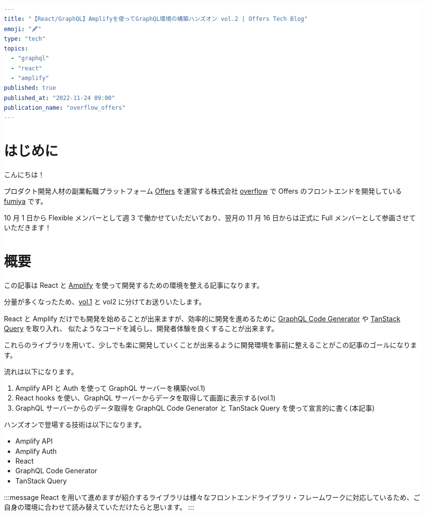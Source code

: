 ```yaml
---
title: "【React/GraphQL】Amplifyを使ってGraphQL環境の構築ハンズオン vol.2 | Offers Tech Blog"
emoji: "🖋️"
type: "tech"
topics:
  - "graphql"
  - "react"
  - "amplify"
published: true
published_at: "2022-11-24 09:00"
publication_name: "overflow_offers"
---
```


# はじめに

こんにちは！

プロダクト開発人材の副業転職プラットフォーム [Offers](https://offers.jp/) を運営する株式会社 [overflow](https://overflow.co.jp/) で Offers のフロントエンドを開発している [fumiya](https://twitter.com/fumiya_itsc) です。

10 月 1 日から Flexible メンバーとして週 3 で働かせていただいており、翌月の 11 月 16 日からは正式に Full メンバーとして参画させていただきます！

# 概要

この記事は React と [Amplify](https://aws.amazon.com/jp/amplify/) を使って開発するための環境を整える記事になります。


分量が多くなったため、[vol.1](https://zenn.dev/offers/articles/20221121-hello-amplify-react-vol1) と vol2 に分けてお送りいたします。

React と Amplify だけでも開発を始めることが出来ますが、効率的に開発を進めるために [GraphQL Code Generator](https://www.the-guild.dev/graphql/codegen) や [TanStack Query](https://tanstack.com/query/v4/) を取り入れ、
似たようなコードを減らし、開発者体験を良くすることが出来ます。

これらのライブラリを用いて、少しでも楽に開発していくことが出来るように開発環境を事前に整えることがこの記事のゴールになります。

流れは以下になります。

1. Amplify API と Auth を使って GraphQL サーバーを構築(vol.1)
1. React hooks を使い、GraphQL サーバーからデータを取得して画面に表示する(vol.1)
1. GraphQL サーバーからのデータ取得を GraphQL Code Generator と TanStack Query を使って宣言的に書く(本記事)

ハンズオンで登場する技術は以下になります。

- Amplify API
- Amplify Auth
- React
- GraphQL Code Generator
- TanStack Query

:::message
React を用いて進めますが紹介するライブラリは様々なフロントエンドライブラリ・フレームワークに対応しているため、ご自身の環境に合わせて読み替えていただけたらと思います。
:::
